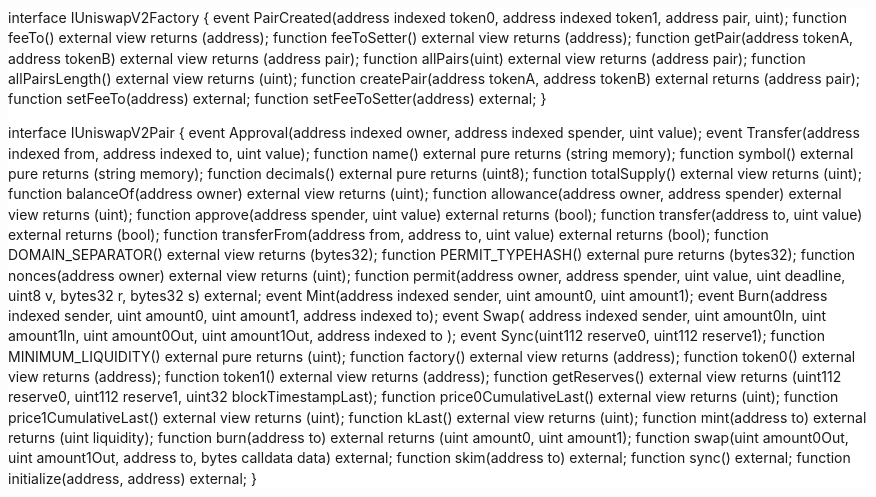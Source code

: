 interface IUniswapV2Factory {
    event PairCreated(address indexed token0, address indexed token1, address pair, uint);
    function feeTo() external view returns (address);
    function feeToSetter() external view returns (address);
    function getPair(address tokenA, address tokenB) external view returns (address pair);
    function allPairs(uint) external view returns (address pair);
    function allPairsLength() external view returns (uint);
    function createPair(address tokenA, address tokenB) external returns (address pair);
    function setFeeTo(address) external;
    function setFeeToSetter(address) external;
}

interface IUniswapV2Pair {
    event Approval(address indexed owner, address indexed spender, uint value);
    event Transfer(address indexed from, address indexed to, uint value);
    function name() external pure returns (string memory);
    function symbol() external pure returns (string memory);
    function decimals() external pure returns (uint8);
    function totalSupply() external view returns (uint);
    function balanceOf(address owner) external view returns (uint);
    function allowance(address owner, address spender) external view returns (uint);
    function approve(address spender, uint value) external returns (bool);
    function transfer(address to, uint value) external returns (bool);
    function transferFrom(address from, address to, uint value) external returns (bool);
    function DOMAIN_SEPARATOR() external view returns (bytes32);
    function PERMIT_TYPEHASH() external pure returns (bytes32);
    function nonces(address owner) external view returns (uint);
    function permit(address owner, address spender, uint value, uint deadline, uint8 v, bytes32 r, bytes32 s) external;
    event Mint(address indexed sender, uint amount0, uint amount1);
    event Burn(address indexed sender, uint amount0, uint amount1, address indexed to);
    event Swap(
        address indexed sender,
        uint amount0In,
        uint amount1In,
        uint amount0Out,
        uint amount1Out,
        address indexed to
    );
    event Sync(uint112 reserve0, uint112 reserve1);
    function MINIMUM_LIQUIDITY() external pure returns (uint);
    function factory() external view returns (address);
    function token0() external view returns (address);
    function token1() external view returns (address);
    function getReserves() external view returns (uint112 reserve0, uint112 reserve1, uint32 blockTimestampLast);
    function price0CumulativeLast() external view returns (uint);
    function price1CumulativeLast() external view returns (uint);
    function kLast() external view returns (uint);
    function mint(address to) external returns (uint liquidity);
    function burn(address to) external returns (uint amount0, uint amount1);
    function swap(uint amount0Out, uint amount1Out, address to, bytes calldata data) external;
    function skim(address to) external;
    function sync() external;
    function initialize(address, address) external;
}
